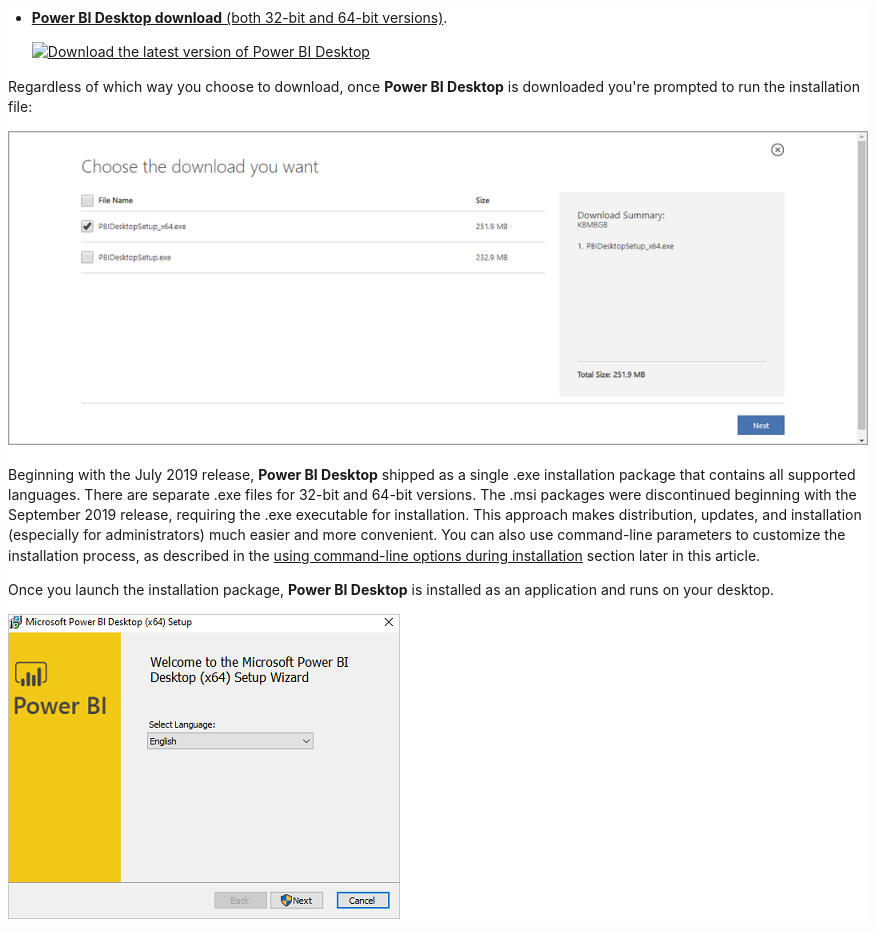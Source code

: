 * [**Power BI Desktop download** (both 32-bit and 64-bit versions)](https://powerbi.microsoft.com/desktop).
  
  [![Download the latest version of Power BI Desktop](media/service-admin-power-bi-security/PBI_Security_01.png)](https://powerbi.microsoft.com/desktop)

Regardless of which way you choose to download, once **Power BI Desktop** is downloaded you're prompted to run the installation file:

![Run the Power BI Desktop installation file](media/desktop-get-the-desktop/download-desktop-exe.png)

Beginning with the July 2019 release, **Power BI Desktop** shipped as a single .exe installation package that contains all supported languages. There are separate .exe files for 32-bit and 64-bit versions. The .msi packages were discontinued beginning with the September 2019 release, requiring the .exe executable for installation. This approach makes distribution, updates, and installation (especially for administrators) much easier and more convenient. You can also use command-line parameters to customize the installation process, as described in the [using command-line options during installation](#using-command-line-options-during-installation) section later in this article.

Once you launch the installation package, **Power BI Desktop** is installed as an application and runs on your desktop.

![Power BI Desktop application runs on your desktop](media/desktop-get-the-desktop/designer_gsg_install.png)
